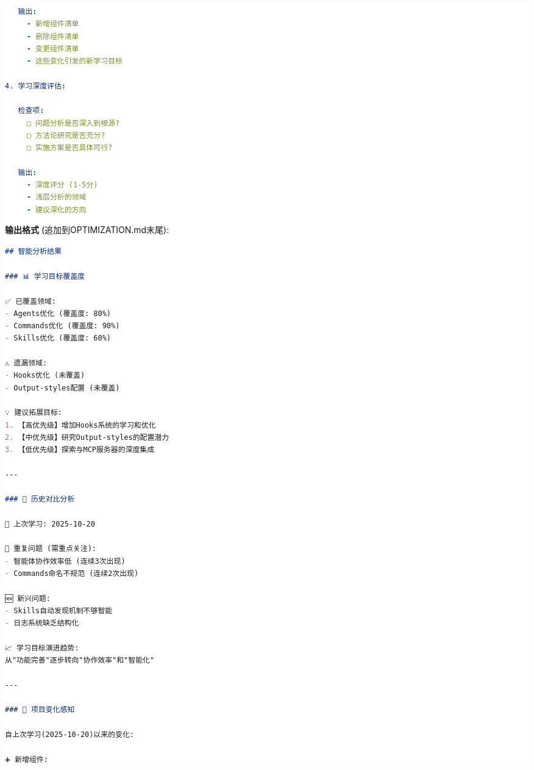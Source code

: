 ```yaml
   输出:
     - 新增组件清单
     - 删除组件清单
     - 变更组件清单
     - 这些变化引发的新学习目标

4. 学习深度评估:

   检查项:
     □ 问题分析是否深入到根源?
     □ 方法论研究是否充分?
     □ 实施方案是否具体可行?

   输出:
     - 深度评分 (1-5分)
     - 浅层分析的领域
     - 建议深化的方向
```

**输出格式** (追加到OPTIMIZATION.md末尾):

```markdown
## 智能分析结果

### 📊 学习目标覆盖度

✅ 已覆盖领域:
- Agents优化 (覆盖度: 80%)
- Commands优化 (覆盖度: 90%)
- Skills优化 (覆盖度: 60%)

⚠️ 遗漏领域:
- Hooks优化 (未覆盖)
- Output-styles配置 (未覆盖)

💡 建议拓展目标:
1. 【高优先级】增加Hooks系统的学习和优化
2. 【中优先级】研究Output-styles的配置潜力
3. 【低优先级】探索与MCP服务器的深度集成

---

### 🔄 历史对比分析

📅 上次学习: 2025-10-20

🔁 重复问题 (需重点关注):
- 智能体协作效率低 (连续3次出现)
- Commands命名不规范 (连续2次出现)

🆕 新兴问题:
- Skills自动发现机制不够智能
- 日志系统缺乏结构化

📈 学习目标演进趋势:
从"功能完善"逐步转向"协作效率"和"智能化"

---

### 🔔 项目变化感知

自上次学习(2025-10-20)以来的变化:

➕ 新增组件:
```